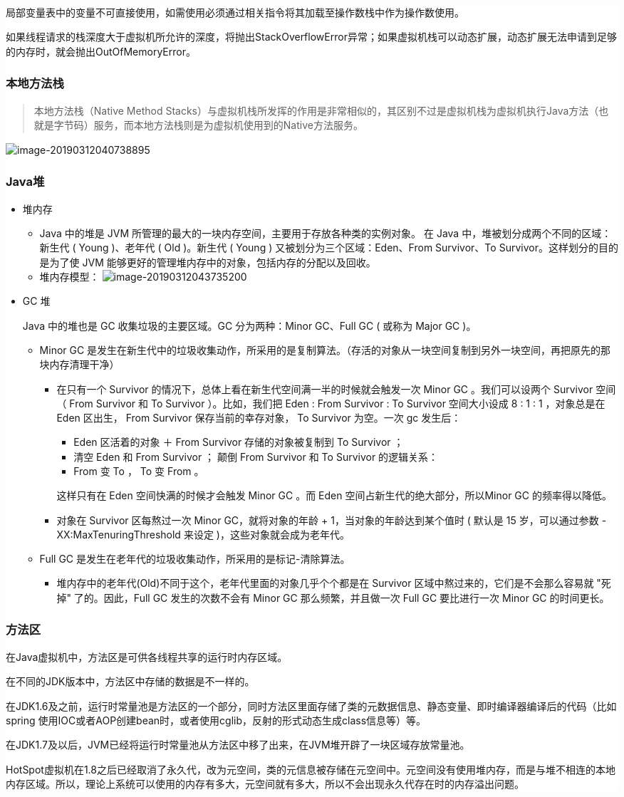 局部变量表中的变量不可直接使用，如需使用必须通过相关指令将其加载至操作数栈中作为操作数使用。

如果线程请求的栈深度大于虚拟机所允许的深度，将抛出StackOverflowError异常；如果虚拟机栈可以动态扩展，动态扩展无法申请到足够的内存时，就会抛出OutOfMemoryError。

### 本地方法栈

> 本地方法栈（Native Method Stacks）与虚拟机栈所发挥的作用是非常相似的，其区别不过是虚拟机栈为虚拟机执行Java方法（也就是字节码）服务，而本地方法栈则是为虚拟机使用到的Native方法服务。

![image-20190312040738895](img2.png)

### Java堆

- 堆内存

  - Java 中的堆是 JVM 所管理的最大的一块内存空间，主要用于存放各种类的实例对象。
    在 Java 中，堆被划分成两个不同的区域：新生代 ( Young )、老年代 ( Old )。新生代 ( Young ) 又被划分为三个区域：Eden、From Survivor、To Survivor。这样划分的目的是为了使 JVM 能够更好的管理堆内存中的对象，包括内存的分配以及回收。
  - 堆内存模型：
    ![image-20190312043735200](img3.png)

- GC 堆

  Java 中的堆也是 GC 收集垃圾的主要区域。GC 分为两种：Minor GC、Full GC ( 或称为 Major GC )。

  - Minor GC 是发生在新生代中的垃圾收集动作，所采用的是复制算法。（存活的对象从一块空间复制到另外一块空间，再把原先的那块内存清理干净）

    - 在只有一个 Survivor 的情况下，总体上看在新生代空间满一半的时候就会触发一次 Minor GC 。我们可以设两个 Survivor 空间（ From Survivor 和 To Survivor ）。比如，我们把 Eden : From Survivor : To Survivor 空间大小设成 8 : 1 : 1 ，对象总是在 Eden 区出生， From Survivor 保存当前的幸存对象， To Survivor 为空。一次 gc 发生后：

      - Eden 区活着的对象 ＋ From Survivor 存储的对象被复制到 To Survivor ；
      - 清空 Eden 和 From Survivor ； 颠倒 From Survivor 和 To Survivor 的逻辑关系： 
      - From 变 To ， To 变 From 。 

      这样只有在 Eden 空间快满的时候才会触发 Minor GC 。而 Eden 空间占新生代的绝大部分，所以Minor GC 的频率得以降低。

    - 对象在 Survivor 区每熬过一次 Minor GC，就将对象的年龄 + 1，当对象的年龄达到某个值时 ( 默认是 15 岁，可以通过参数 -XX:MaxTenuringThreshold 来设定 )，这些对象就会成为老年代。

  - Full GC 是发生在老年代的垃圾收集动作，所采用的是标记-清除算法。

    - 堆内存中的老年代(Old)不同于这个，老年代里面的对象几乎个个都是在 Survivor 区域中熬过来的，它们是不会那么容易就 "死掉" 了的。因此，Full GC 发生的次数不会有 Minor GC 那么频繁，并且做一次 Full GC 要比进行一次 Minor GC 的时间更长。

### 方法区

在Java虚拟机中，方法区是可供各线程共享的运行时内存区域。

在不同的JDK版本中，方法区中存储的数据是不一样的。

在JDK1.6及之前，运行时常量池是方法区的一个部分，同时方法区里面存储了类的元数据信息、静态变量、即时编译器编译后的代码（比如spring 使用IOC或者AOP创建bean时，或者使用cglib，反射的形式动态生成class信息等）等。

在JDK1.7及以后，JVM已经将运行时常量池从方法区中移了出来，在JVM堆开辟了一块区域存放常量池。

HotSpot虚拟机在1.8之后已经取消了永久代，改为元空间，类的元信息被存储在元空间中。元空间没有使用堆内存，而是与堆不相连的本地内存区域。所以，理论上系统可以使用的内存有多大，元空间就有多大，所以不会出现永久代存在时的内存溢出问题。
